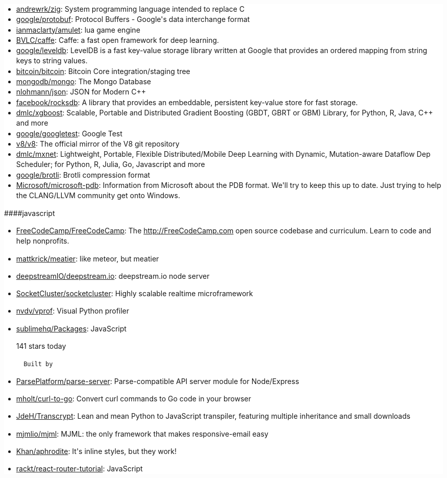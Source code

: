* [andrewrk/zig](https://github.com/andrewrk/zig): System programming language intended to replace C
* [google/protobuf](https://github.com/google/protobuf): Protocol Buffers - Google's data interchange format
* [ianmaclarty/amulet](https://github.com/ianmaclarty/amulet): lua game engine
* [BVLC/caffe](https://github.com/BVLC/caffe): Caffe: a fast open framework for deep learning.
* [google/leveldb](https://github.com/google/leveldb): LevelDB is a fast key-value storage library written at Google that provides an ordered mapping from string keys to string values.
* [bitcoin/bitcoin](https://github.com/bitcoin/bitcoin): Bitcoin Core integration/staging tree
* [mongodb/mongo](https://github.com/mongodb/mongo): The Mongo Database
* [nlohmann/json](https://github.com/nlohmann/json): JSON for Modern C++
* [facebook/rocksdb](https://github.com/facebook/rocksdb): A library that provides an embeddable, persistent key-value store for fast storage.
* [dmlc/xgboost](https://github.com/dmlc/xgboost): Scalable, Portable and Distributed Gradient Boosting (GBDT, GBRT or GBM) Library, for Python, R, Java, C++ and more
* [google/googletest](https://github.com/google/googletest): Google Test
* [v8/v8](https://github.com/v8/v8): The official mirror of the V8 git repository
* [dmlc/mxnet](https://github.com/dmlc/mxnet): Lightweight, Portable, Flexible Distributed/Mobile Deep Learning with Dynamic, Mutation-aware Dataflow Dep Scheduler; for Python, R, Julia, Go, Javascript and more
* [google/brotli](https://github.com/google/brotli): Brotli compression format
* [Microsoft/microsoft-pdb](https://github.com/Microsoft/microsoft-pdb): Information from Microsoft about the PDB format. We'll try to keep this up to date. Just trying to help the CLANG/LLVM community get onto Windows.

####javascript
* [FreeCodeCamp/FreeCodeCamp](https://github.com/FreeCodeCamp/FreeCodeCamp): The http://FreeCodeCamp.com open source codebase and curriculum. Learn to code and help nonprofits.
* [mattkrick/meatier](https://github.com/mattkrick/meatier): like meteor, but meatier
* [deepstreamIO/deepstream.io](https://github.com/deepstreamIO/deepstream.io): deepstream.io node server
* [SocketCluster/socketcluster](https://github.com/SocketCluster/socketcluster): Highly scalable realtime microframework
* [nvdv/vprof](https://github.com/nvdv/vprof): Visual Python profiler
* [sublimehq/Packages](https://github.com/sublimehq/Packages): JavaScript

      

    141 stars today

    
      
        Built by
* [ParsePlatform/parse-server](https://github.com/ParsePlatform/parse-server): Parse-compatible API server module for Node/Express
* [mholt/curl-to-go](https://github.com/mholt/curl-to-go): Convert curl commands to Go code in your browser
* [JdeH/Transcrypt](https://github.com/JdeH/Transcrypt): Lean and mean Python to JavaScript transpiler, featuring multiple inheritance and small downloads
* [mjmlio/mjml](https://github.com/mjmlio/mjml): MJML: the only framework that makes responsive-email easy
* [Khan/aphrodite](https://github.com/Khan/aphrodite): It's inline styles, but they work!
* [rackt/react-router-tutorial](https://github.com/rackt/react-router-tutorial): JavaScript

      